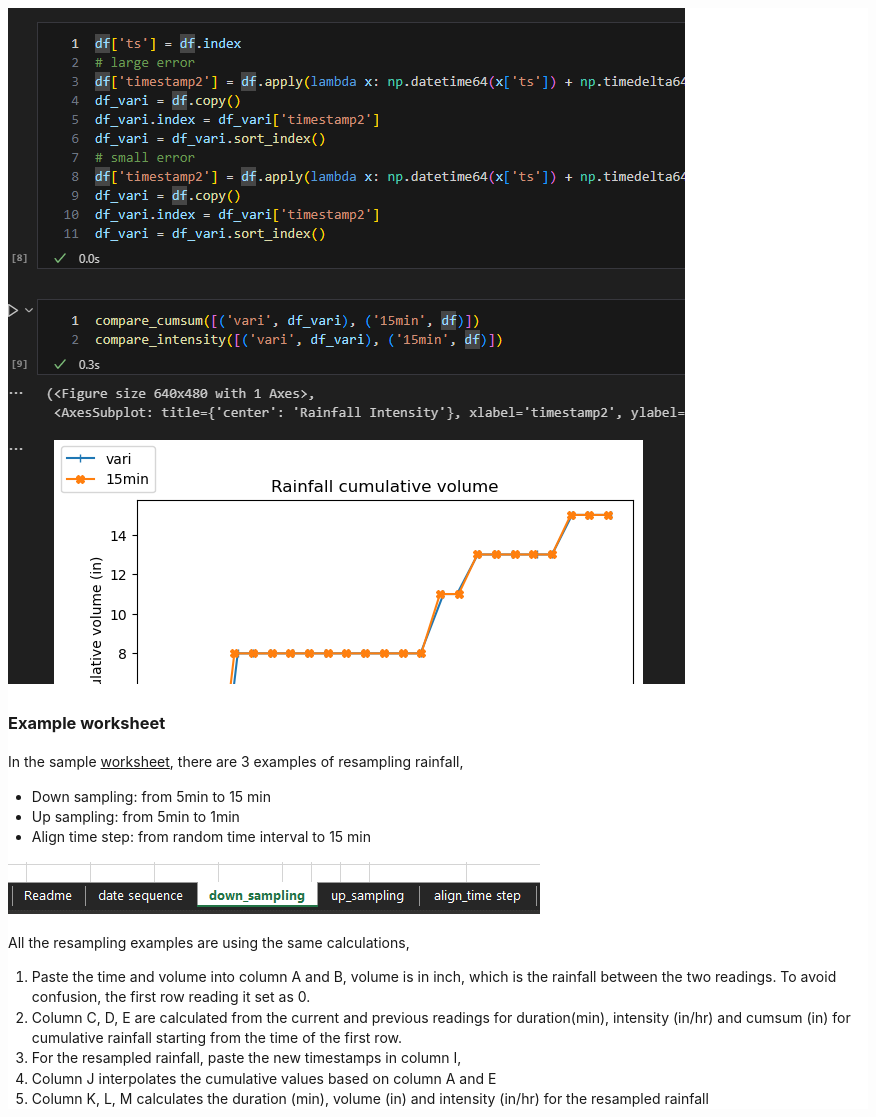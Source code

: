 ![](images\0_klZ65MF6fEEZXSph.png)

### Example worksheet

In the sample [worksheet](https://github.com/mel-meng/hhnote/blob/main/hydrology/rainfall/rainfall.xlsx), there are 3 examples of resampling rainfall,

* Down sampling: from 5min to 15 min
* Up sampling: from 5min to 1min
* Align time step: from random time interval to 15 min

![](images\0_0ch-iNMfra1xsCsF.png)

All the resampling examples are using the same calculations,

1. Paste the time and volume into column A and B, volume is in inch, which is the rainfall between the two readings. To avoid confusion, the first row reading it set as 0.
2. Column C, D, E are calculated from the current and previous readings for duration(min), intensity (in/hr) and cumsum (in) for cumulative rainfall starting from the time of the first row.
3. For the resampled rainfall, paste the new timestamps in column I,
4. Column J interpolates the cumulative values based on column A and E
5. Column K, L, M calculates the duration (min), volume (in) and intensity (in/hr) for the resampled rainfall
